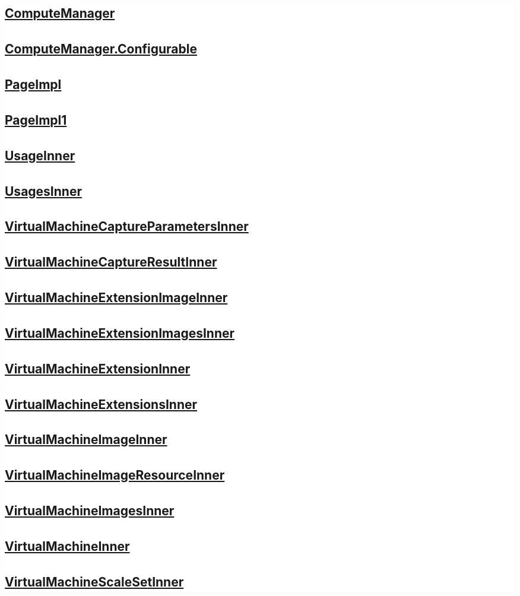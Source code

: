 ## [ComputeManager](com.microsoft.azure.management.compute.implementation._compute_manager.yml)
## [ComputeManager.Configurable](com.microsoft.azure.management.compute.implementation._compute_manager._configurable.yml)
## [PageImpl](com.microsoft.azure.management.compute.implementation._page_impl.yml)
## [PageImpl1](com.microsoft.azure.management.compute.implementation._page_impl1.yml)
## [UsageInner](com.microsoft.azure.management.compute.implementation._usage_inner.yml)
## [UsagesInner](com.microsoft.azure.management.compute.implementation._usages_inner.yml)
## [VirtualMachineCaptureParametersInner](com.microsoft.azure.management.compute.implementation._virtual_machine_capture_parameters_inner.yml)
## [VirtualMachineCaptureResultInner](com.microsoft.azure.management.compute.implementation._virtual_machine_capture_result_inner.yml)
## [VirtualMachineExtensionImageInner](com.microsoft.azure.management.compute.implementation._virtual_machine_extension_image_inner.yml)
## [VirtualMachineExtensionImagesInner](com.microsoft.azure.management.compute.implementation._virtual_machine_extension_images_inner.yml)
## [VirtualMachineExtensionInner](com.microsoft.azure.management.compute.implementation._virtual_machine_extension_inner.yml)
## [VirtualMachineExtensionsInner](com.microsoft.azure.management.compute.implementation._virtual_machine_extensions_inner.yml)
## [VirtualMachineImageInner](com.microsoft.azure.management.compute.implementation._virtual_machine_image_inner.yml)
## [VirtualMachineImageResourceInner](com.microsoft.azure.management.compute.implementation._virtual_machine_image_resource_inner.yml)
## [VirtualMachineImagesInner](com.microsoft.azure.management.compute.implementation._virtual_machine_images_inner.yml)
## [VirtualMachineInner](com.microsoft.azure.management.compute.implementation._virtual_machine_inner.yml)
## [VirtualMachineScaleSetInner](com.microsoft.azure.management.compute.implementation._virtual_machine_scale_set_inner.yml)